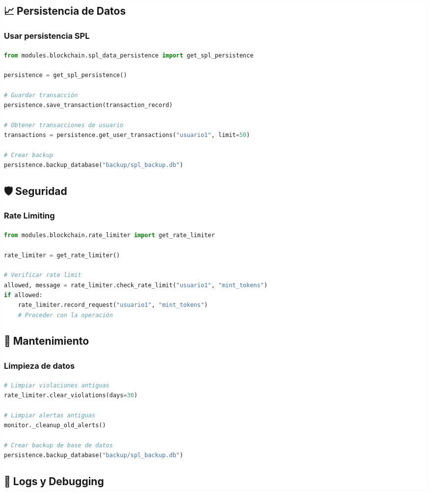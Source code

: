 ## 📈 Persistencia de Datos

### Usar persistencia SPL
```python
from modules.blockchain.spl_data_persistence import get_spl_persistence

persistence = get_spl_persistence()

# Guardar transacción
persistence.save_transaction(transaction_record)

# Obtener transacciones de usuario
transactions = persistence.get_user_transactions("usuario1", limit=50)

# Crear backup
persistence.backup_database("backup/spl_backup.db")
```

## 🛡️ Seguridad

### Rate Limiting
```python
from modules.blockchain.rate_limiter import get_rate_limiter

rate_limiter = get_rate_limiter()

# Verificar rate limit
allowed, message = rate_limiter.check_rate_limit("usuario1", "mint_tokens")
if allowed:
    rate_limiter.record_request("usuario1", "mint_tokens")
    # Proceder con la operación
```

## 🔧 Mantenimiento

### Limpieza de datos
```python
# Limpiar violaciones antiguas
rate_limiter.clear_violations(days=30)

# Limpiar alertas antiguas
monitor._cleanup_old_alerts()

# Crear backup de base de datos
persistence.backup_database("backup/spl_backup.db")
```

## 📝 Logs y Debugging
